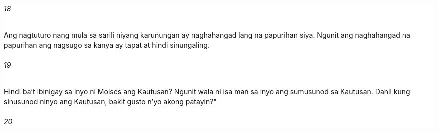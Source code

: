 










###### 18 










Ang nagtuturo nang mula sa sarili niyang karunungan ay naghahangad lang na papurihan siya. Ngunit ang naghahangad na papurihan ang nagsugo sa kanya ay tapat at hindi sinungaling. 





















###### 19 










Hindi baʼt ibinigay sa inyo ni Moises ang Kautusan? Ngunit wala ni isa man sa inyo ang sumusunod sa Kautusan. Dahil kung sinusunod ninyo ang Kautusan, bakit gusto nʼyo akong patayin?" 





















###### 20 





